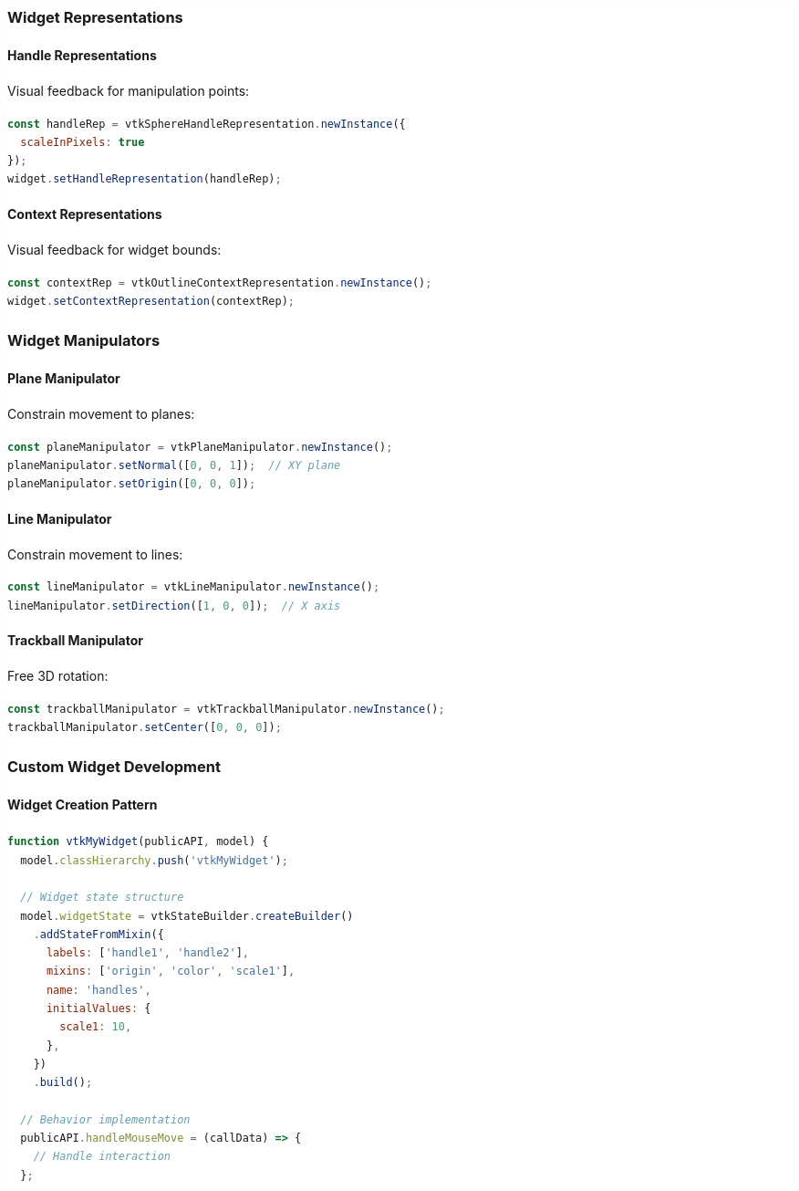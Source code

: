 ### Widget Representations

#### Handle Representations
Visual feedback for manipulation points:
```javascript
const handleRep = vtkSphereHandleRepresentation.newInstance({
  scaleInPixels: true
});
widget.setHandleRepresentation(handleRep);
```

#### Context Representations
Visual feedback for widget bounds:
```javascript
const contextRep = vtkOutlineContextRepresentation.newInstance();
widget.setContextRepresentation(contextRep);
```

### Widget Manipulators

#### Plane Manipulator
Constrain movement to planes:
```javascript
const planeManipulator = vtkPlaneManipulator.newInstance();
planeManipulator.setNormal([0, 0, 1]);  // XY plane
planeManipulator.setOrigin([0, 0, 0]);
```

#### Line Manipulator
Constrain movement to lines:
```javascript
const lineManipulator = vtkLineManipulator.newInstance();
lineManipulator.setDirection([1, 0, 0]);  // X axis
```

#### Trackball Manipulator
Free 3D rotation:
```javascript
const trackballManipulator = vtkTrackballManipulator.newInstance();
trackballManipulator.setCenter([0, 0, 0]);
```

### Custom Widget Development

#### Widget Creation Pattern
```javascript
function vtkMyWidget(publicAPI, model) {
  model.classHierarchy.push('vtkMyWidget');
  
  // Widget state structure
  model.widgetState = vtkStateBuilder.createBuilder()
    .addStateFromMixin({
      labels: ['handle1', 'handle2'],
      mixins: ['origin', 'color', 'scale1'],
      name: 'handles',
      initialValues: {
        scale1: 10,
      },
    })
    .build();
    
  // Behavior implementation
  publicAPI.handleMouseMove = (callData) => {
    // Handle interaction
  };
```